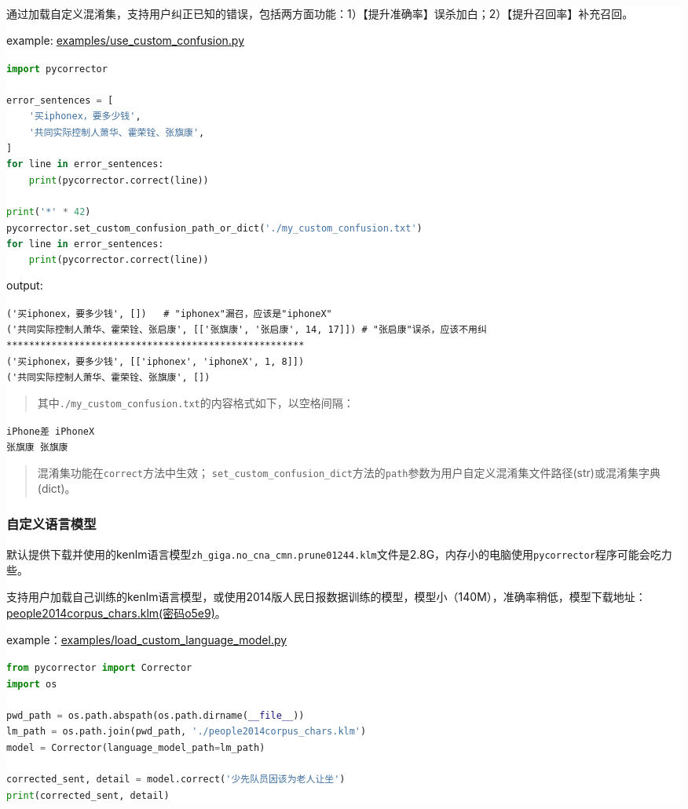 通过加载自定义混淆集，支持用户纠正已知的错误，包括两方面功能：1）【提升准确率】误杀加白；2）【提升召回率】补充召回。

example: [examples/use_custom_confusion.py](examples/use_custom_confusion.py)

```python
import pycorrector

error_sentences = [
    '买iphonex，要多少钱',
    '共同实际控制人萧华、霍荣铨、张旗康',
]
for line in error_sentences:
    print(pycorrector.correct(line))

print('*' * 42)
pycorrector.set_custom_confusion_path_or_dict('./my_custom_confusion.txt')
for line in error_sentences:
    print(pycorrector.correct(line))
```

output:

```
('买iphonex，要多少钱', [])   # "iphonex"漏召，应该是"iphoneX"
('共同实际控制人萧华、霍荣铨、张启康', [['张旗康', '张启康', 14, 17]]) # "张启康"误杀，应该不用纠
*****************************************************
('买iphonex，要多少钱', [['iphonex', 'iphoneX', 1, 8]])
('共同实际控制人萧华、霍荣铨、张旗康', [])
```

> 其中`./my_custom_confusion.txt`的内容格式如下，以空格间隔：

```
iPhone差 iPhoneX
张旗康 张旗康
```

> 混淆集功能在`correct`方法中生效；
> `set_custom_confusion_dict`方法的`path`参数为用户自定义混淆集文件路径(str)或混淆集字典(dict)。

### 自定义语言模型

默认提供下载并使用的kenlm语言模型`zh_giga.no_cna_cmn.prune01244.klm`文件是2.8G，内存小的电脑使用`pycorrector`程序可能会吃力些。

支持用户加载自己训练的kenlm语言模型，或使用2014版人民日报数据训练的模型，模型小（140M），准确率稍低，模型下载地址：[people2014corpus_chars.klm(密码o5e9)](https://pan.baidu.com/s/1I2GElyHy_MAdek3YaziFYw)。

example：[examples/load_custom_language_model.py](examples/load_custom_language_model.py)

```python
from pycorrector import Corrector
import os

pwd_path = os.path.abspath(os.path.dirname(__file__))
lm_path = os.path.join(pwd_path, './people2014corpus_chars.klm')
model = Corrector(language_model_path=lm_path)

corrected_sent, detail = model.correct('少先队员因该为老人让坐')
print(corrected_sent, detail)
```
